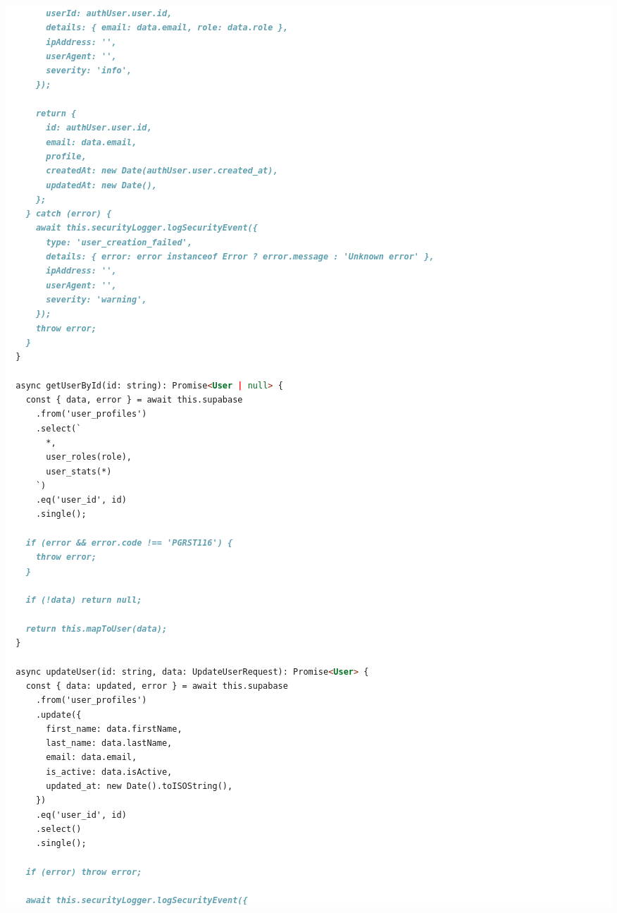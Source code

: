 ````markdown
        userId: authUser.user.id,
        details: { email: data.email, role: data.role },
        ipAddress: '',
        userAgent: '',
        severity: 'info',
      });

      return {
        id: authUser.user.id,
        email: data.email,
        profile,
        createdAt: new Date(authUser.user.created_at),
        updatedAt: new Date(),
      };
    } catch (error) {
      await this.securityLogger.logSecurityEvent({
        type: 'user_creation_failed',
        details: { error: error instanceof Error ? error.message : 'Unknown error' },
        ipAddress: '',
        userAgent: '',
        severity: 'warning',
      });
      throw error;
    }
  }

  async getUserById(id: string): Promise<User | null> {
    const { data, error } = await this.supabase
      .from('user_profiles')
      .select(`
        *,
        user_roles(role),
        user_stats(*)
      `)
      .eq('user_id', id)
      .single();

    if (error && error.code !== 'PGRST116') {
      throw error;
    }

    if (!data) return null;

    return this.mapToUser(data);
  }

  async updateUser(id: string, data: UpdateUserRequest): Promise<User> {
    const { data: updated, error } = await this.supabase
      .from('user_profiles')
      .update({
        first_name: data.firstName,
        last_name: data.lastName,
        email: data.email,
        is_active: data.isActive,
        updated_at: new Date().toISOString(),
      })
      .eq('user_id', id)
      .select()
      .single();

    if (error) throw error;

    await this.securityLogger.logSecurityEvent({
````